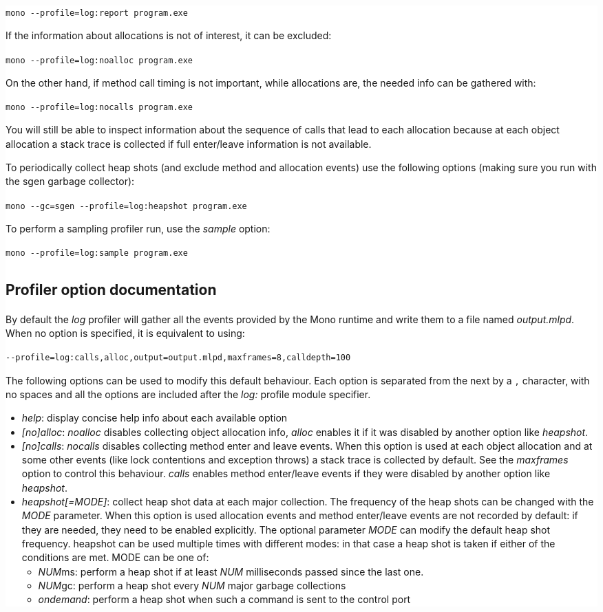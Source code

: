 `mono --profile=log:report program.exe`

If the information about allocations is not of interest, it can be
excluded:

`mono --profile=log:noalloc program.exe`

On the other hand, if method call timing is not important, while
allocations are, the needed info can be gathered with:

`mono --profile=log:nocalls program.exe`

You will still be able to inspect information about the sequence of
calls that lead to each allocation because at each object allocation a
stack trace is collected if full enter/leave information is not
available.

To periodically collect heap shots (and exclude method and allocation
events) use the following options (making sure you run with the sgen
garbage collector):

`mono --gc=sgen --profile=log:heapshot program.exe`

To perform a sampling profiler run, use the *sample* option:

`mono --profile=log:sample program.exe`

Profiler option documentation
-----------------------------

By default the *log* profiler will gather all the events provided by the
Mono runtime and write them to a file named *output.mlpd*. When no
option is specified, it is equivalent to using:

`--profile=log:calls,alloc,output=output.mlpd,maxframes=8,calldepth=100`

The following options can be used to modify this default behaviour. Each
option is separated from the next by a `,` character, with no spaces and
all the options are included after the *log:* profile module specifier.

-   *help*: display concise help info about each available option
-   *[no]alloc*: *noalloc* disables collecting object allocation info,
    *alloc* enables it if it was disabled by another option like
    *heapshot*.
-   *[no]calls*: *nocalls* disables collecting method enter and leave
    events. When this option is used at each object allocation and at
    some other events (like lock contentions and exception throws) a
    stack trace is collected by default. See the *maxframes* option to
    control this behaviour. *calls* enables method enter/leave events if
    they were disabled by another option like *heapshot*.
-   *heapshot[=MODE]*: collect heap shot data at each major collection.
    The frequency of the heap shots can be changed with the *MODE*
    parameter. When this option is used allocation events and method
    enter/leave events are not recorded by default: if they are needed,
    they need to be enabled explicitly. The optional parameter *MODE*
    can modify the default heap shot frequency. heapshot can be used
    multiple times with different modes: in that case a heap shot is
    taken if either of the conditions are met. MODE can be one of:
    -   *NUM*ms: perform a heap shot if at least *NUM* milliseconds
        passed since the last one.
    -   *NUM*gc: perform a heap shot every *NUM* major garbage
        collections
    -   *ondemand*: perform a heap shot when such a command is sent to
        the control port

